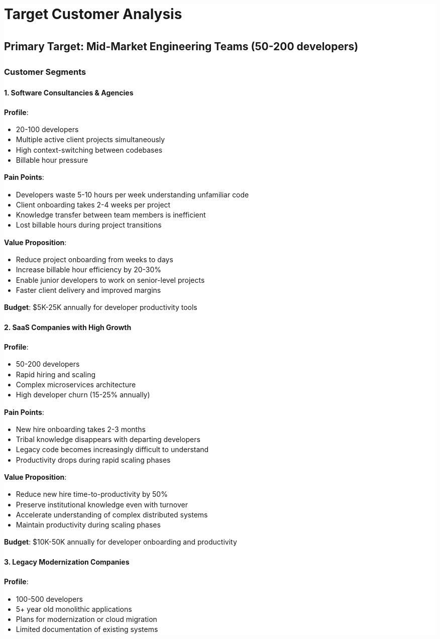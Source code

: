 # Target Customer Analysis

## Primary Target: Mid-Market Engineering Teams (50-200 developers)

### Customer Segments

#### 1. Software Consultancies & Agencies
**Profile**:
- 20-100 developers
- Multiple active client projects simultaneously
- High context-switching between codebases
- Billable hour pressure

**Pain Points**:
- Developers waste 5-10 hours per week understanding unfamiliar code
- Client onboarding takes 2-4 weeks per project
- Knowledge transfer between team members is inefficient
- Lost billable hours during project transitions

**Value Proposition**:
- Reduce project onboarding from weeks to days
- Increase billable hour efficiency by 20-30%
- Enable junior developers to work on senior-level projects
- Faster client delivery and improved margins

**Budget**: $5K-25K annually for developer productivity tools

#### 2. SaaS Companies with High Growth
**Profile**:
- 50-200 developers
- Rapid hiring and scaling
- Complex microservices architecture
- High developer churn (15-25% annually)

**Pain Points**:
- New hire onboarding takes 2-3 months
- Tribal knowledge disappears with departing developers
- Legacy code becomes increasingly difficult to understand
- Productivity drops during rapid scaling phases

**Value Proposition**:
- Reduce new hire time-to-productivity by 50%
- Preserve institutional knowledge even with turnover
- Accelerate understanding of complex distributed systems
- Maintain productivity during scaling phases

**Budget**: $10K-50K annually for developer onboarding and productivity

#### 3. Legacy Modernization Companies
**Profile**:
- 100-500 developers
- 5+ year old monolithic applications
- Plans for modernization or cloud migration
- Limited documentation of existing systems
